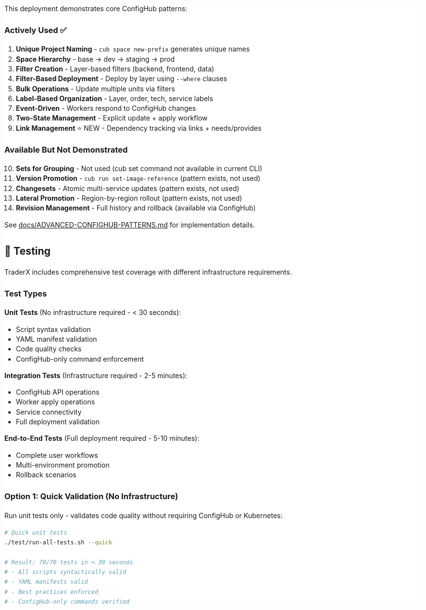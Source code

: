 This deployment demonstrates core ConfigHub patterns:

### Actively Used ✅

1. **Unique Project Naming** - `cub space new-prefix` generates unique names
2. **Space Hierarchy** - base → dev → staging → prod
3. **Filter Creation** - Layer-based filters (backend, frontend, data)
4. **Filter-Based Deployment** - Deploy by layer using `--where` clauses
5. **Bulk Operations** - Update multiple units via filters
6. **Label-Based Organization** - Layer, order, tech, service labels
7. **Event-Driven** - Workers respond to ConfigHub changes
8. **Two-State Management** - Explicit update + apply workflow
9. **Link Management** ⭐ NEW - Dependency tracking via links + needs/provides

### Available But Not Demonstrated

10. **Sets for Grouping** - Not used (cub set command not available in current CLI)
11. **Version Promotion** - `cub run set-image-reference` (pattern exists, not used)
12. **Changesets** - Atomic multi-service updates (pattern exists, not used)
13. **Lateral Promotion** - Region-by-region rollout (pattern exists, not used)
14. **Revision Management** - Full history and rollback (available via ConfigHub)

See [docs/ADVANCED-CONFIGHUB-PATTERNS.md](docs/ADVANCED-CONFIGHUB-PATTERNS.md) for implementation details.

## 🧪 Testing

TraderX includes comprehensive test coverage with different infrastructure requirements.

### Test Types

**Unit Tests** (No infrastructure required - < 30 seconds):
- Script syntax validation
- YAML manifest validation
- Code quality checks
- ConfigHub-only command enforcement

**Integration Tests** (Infrastructure required - 2-5 minutes):
- ConfigHub API operations
- Worker apply operations
- Service connectivity
- Full deployment validation

**End-to-End Tests** (Full deployment required - 5-10 minutes):
- Complete user workflows
- Multi-environment promotion
- Rollback scenarios

### Option 1: Quick Validation (No Infrastructure)

Run unit tests only - validates code quality without requiring ConfigHub or Kubernetes:

```bash
# Quick unit tests
./test/run-all-tests.sh --quick

# Result: 70/70 tests in < 30 seconds
# - All scripts syntactically valid
# - YAML manifests valid
# - Best practices enforced
# - ConfigHub-only commands verified
```
